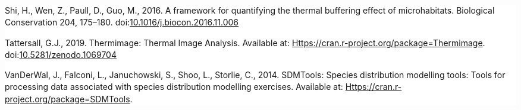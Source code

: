 Shi, H., Wen, Z., Paull, D., Guo, M., 2016. A framework for quantifying
the thermal buffering effect of microhabitats. Biological Conservation
204, 175–180.
doi:[10.1016/j.biocon.2016.11.006](https://doi.org/10.1016/j.biocon.2016.11.006)

Tattersall, G.J., 2019. Thermimage: Thermal Image Analysis. Available
at:
[Https://cran.r-project.org/package=Thermimage](https://CRAN.R-project.org/package=Thermimage).
doi:[10.5281/zenodo.1069704](https://doi.org/10.5281/zenodo.1069704)

VanDerWal, J., Falconi, L., Januchowski, S., Shoo, L., Storlie, C.,
2014. SDMTools: Species distribution modelling tools: Tools for
processing data associated with species distribution modelling
exercises. Available at:
[Https://cran.r-project.org/package=SDMTools](https://CRAN.R-project.org/package=SDMTools).
